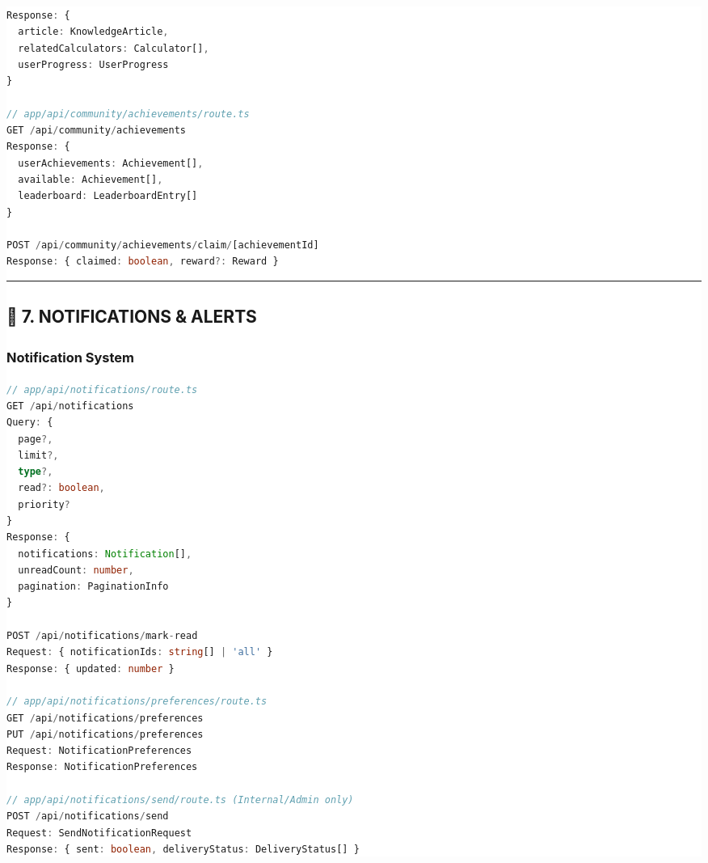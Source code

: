 ```typescript
Response: {
  article: KnowledgeArticle,
  relatedCalculators: Calculator[],
  userProgress: UserProgress
}

// app/api/community/achievements/route.ts
GET /api/community/achievements
Response: {
  userAchievements: Achievement[],
  available: Achievement[],
  leaderboard: LeaderboardEntry[]
}

POST /api/community/achievements/claim/[achievementId]
Response: { claimed: boolean, reward?: Reward }
```

---

## 🔔 **7. NOTIFICATIONS & ALERTS**

### **Notification System**
```typescript
// app/api/notifications/route.ts
GET /api/notifications
Query: { 
  page?, 
  limit?, 
  type?, 
  read?: boolean,
  priority? 
}
Response: {
  notifications: Notification[],
  unreadCount: number,
  pagination: PaginationInfo
}

POST /api/notifications/mark-read
Request: { notificationIds: string[] | 'all' }
Response: { updated: number }

// app/api/notifications/preferences/route.ts
GET /api/notifications/preferences
PUT /api/notifications/preferences
Request: NotificationPreferences
Response: NotificationPreferences

// app/api/notifications/send/route.ts (Internal/Admin only)
POST /api/notifications/send
Request: SendNotificationRequest
Response: { sent: boolean, deliveryStatus: DeliveryStatus[] }
```
